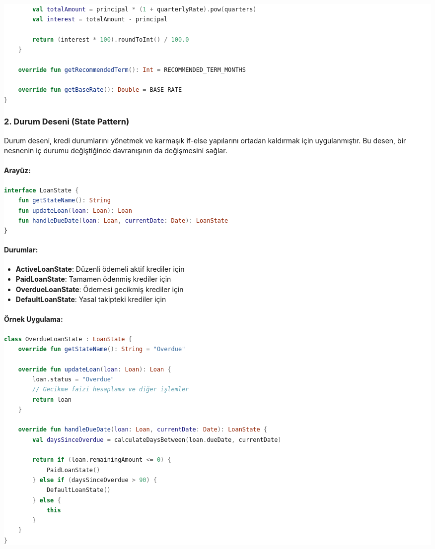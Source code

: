 ```kotlin
        val totalAmount = principal * (1 + quarterlyRate).pow(quarters)
        val interest = totalAmount - principal
        
        return (interest * 100).roundToInt() / 100.0
    }
    
    override fun getRecommendedTerm(): Int = RECOMMENDED_TERM_MONTHS
    
    override fun getBaseRate(): Double = BASE_RATE
}
```

### 2. Durum Deseni (State Pattern)

Durum deseni, kredi durumlarını yönetmek ve karmaşık if-else yapılarını ortadan kaldırmak için uygulanmıştır. Bu desen, bir nesnenin iç durumu değiştiğinde davranışının da değişmesini sağlar.

#### Arayüz:
```kotlin
interface LoanState {
    fun getStateName(): String
    fun updateLoan(loan: Loan): Loan
    fun handleDueDate(loan: Loan, currentDate: Date): LoanState
}
```

#### Durumlar:
- **ActiveLoanState**: Düzenli ödemeli aktif krediler için
- **PaidLoanState**: Tamamen ödenmiş krediler için
- **OverdueLoanState**: Ödemesi gecikmiş krediler için
- **DefaultLoanState**: Yasal takipteki krediler için

#### Örnek Uygulama:
```kotlin
class OverdueLoanState : LoanState {
    override fun getStateName(): String = "Overdue"
    
    override fun updateLoan(loan: Loan): Loan {
        loan.status = "Overdue"
        // Gecikme faizi hesaplama ve diğer işlemler
        return loan
    }
    
    override fun handleDueDate(loan: Loan, currentDate: Date): LoanState {
        val daysSinceOverdue = calculateDaysBetween(loan.dueDate, currentDate)
        
        return if (loan.remainingAmount <= 0) {
            PaidLoanState()
        } else if (daysSinceOverdue > 90) {
            DefaultLoanState()
        } else {
            this
        }
    }
}
```
